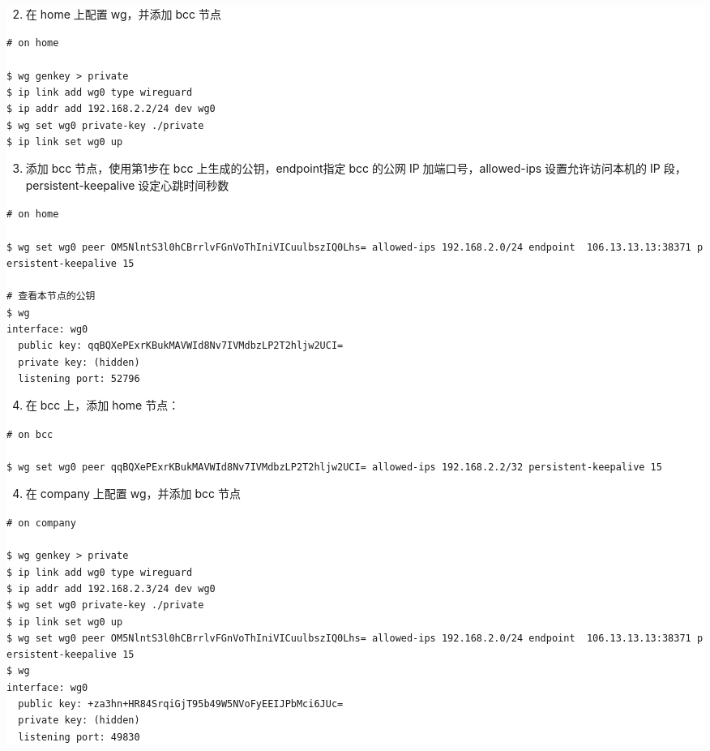 2. 在 home 上配置 wg，并添加 bcc 节点

```
# on home

$ wg genkey > private
$ ip link add wg0 type wireguard
$ ip addr add 192.168.2.2/24 dev wg0
$ wg set wg0 private-key ./private
$ ip link set wg0 up
```

3. 添加 bcc 节点，使用第1步在 bcc 上生成的公钥，endpoint指定 bcc 的公网 IP 加端口号，allowed-ips 设置允许访问本机的 IP 段，persistent-keepalive 设定心跳时间秒数

```
# on home

$ wg set wg0 peer OM5NlntS3l0hCBrrlvFGnVoThIniVICuulbszIQ0Lhs= allowed-ips 192.168.2.0/24 endpoint  106.13.13.13:38371 persistent-keepalive 15

# 查看本节点的公钥
$ wg
interface: wg0
  public key: qqBQXePExrKBukMAVWId8Nv7IVMdbzLP2T2hljw2UCI=
  private key: (hidden)
  listening port: 52796

```

4. 在 bcc 上，添加 home 节点：

```
# on bcc

$ wg set wg0 peer qqBQXePExrKBukMAVWId8Nv7IVMdbzLP2T2hljw2UCI= allowed-ips 192.168.2.2/32 persistent-keepalive 15
```

4. 在 company 上配置 wg，并添加 bcc 节点

```
# on company

$ wg genkey > private
$ ip link add wg0 type wireguard
$ ip addr add 192.168.2.3/24 dev wg0
$ wg set wg0 private-key ./private
$ ip link set wg0 up
$ wg set wg0 peer OM5NlntS3l0hCBrrlvFGnVoThIniVICuulbszIQ0Lhs= allowed-ips 192.168.2.0/24 endpoint  106.13.13.13:38371 persistent-keepalive 15
$ wg
interface: wg0
  public key: +za3hn+HR84SrqiGjT95b49W5NVoFyEEIJPbMci6JUc=
  private key: (hidden)
  listening port: 49830
```
